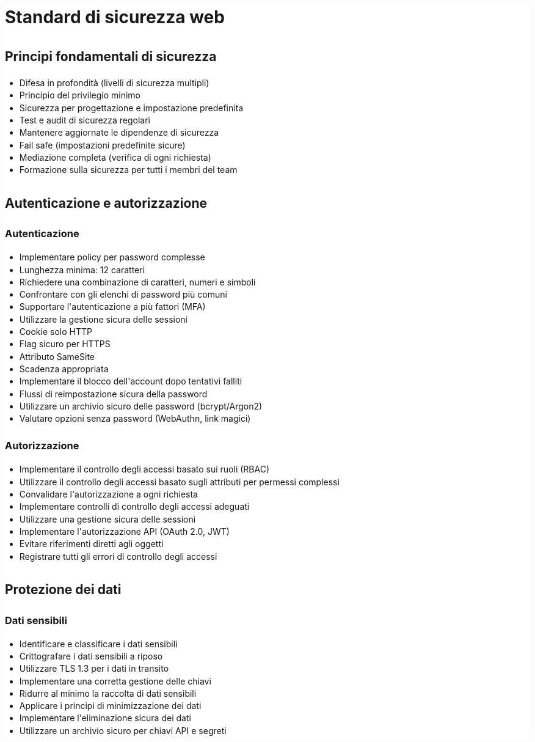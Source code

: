 # Standard di sicurezza web

## Principi fondamentali di sicurezza

- Difesa in profondità (livelli di sicurezza multipli)
- Principio del privilegio minimo
- Sicurezza per progettazione e impostazione predefinita
- Test e audit di sicurezza regolari
- Mantenere aggiornate le dipendenze di sicurezza
- Fail safe (impostazioni predefinite sicure)
- Mediazione completa (verifica di ogni richiesta)
- Formazione sulla sicurezza per tutti i membri del team

## Autenticazione e autorizzazione

### Autenticazione

- Implementare policy per password complesse
- Lunghezza minima: 12 caratteri
- Richiedere una combinazione di caratteri, numeri e simboli
- Confrontare con gli elenchi di password più comuni
- Supportare l'autenticazione a più fattori (MFA)
- Utilizzare la gestione sicura delle sessioni
- Cookie solo HTTP
- Flag sicuro per HTTPS
- Attributo SameSite
- Scadenza appropriata
- Implementare il blocco dell'account dopo tentativi falliti
- Flussi di reimpostazione sicura della password
- Utilizzare un archivio sicuro delle password (bcrypt/Argon2)
- Valutare opzioni senza password (WebAuthn, link magici)

### Autorizzazione

- Implementare il controllo degli accessi basato sui ruoli (RBAC)
- Utilizzare il controllo degli accessi basato sugli attributi per permessi complessi
- Convalidare l'autorizzazione a ogni richiesta
- Implementare controlli di controllo degli accessi adeguati
- Utilizzare una gestione sicura delle sessioni
- Implementare l'autorizzazione API (OAuth 2.0, JWT)
- Evitare riferimenti diretti agli oggetti
- Registrare tutti gli errori di controllo degli accessi

## Protezione dei dati

### Dati sensibili

- Identificare e classificare i dati sensibili
- Crittografare i dati sensibili a riposo
- Utilizzare TLS 1.3 per i dati in transito
- Implementare una corretta gestione delle chiavi
- Ridurre al minimo la raccolta di dati sensibili
- Applicare i principi di minimizzazione dei dati
- Implementare l'eliminazione sicura dei dati
- Utilizzare un archivio sicuro per chiavi API e segreti
